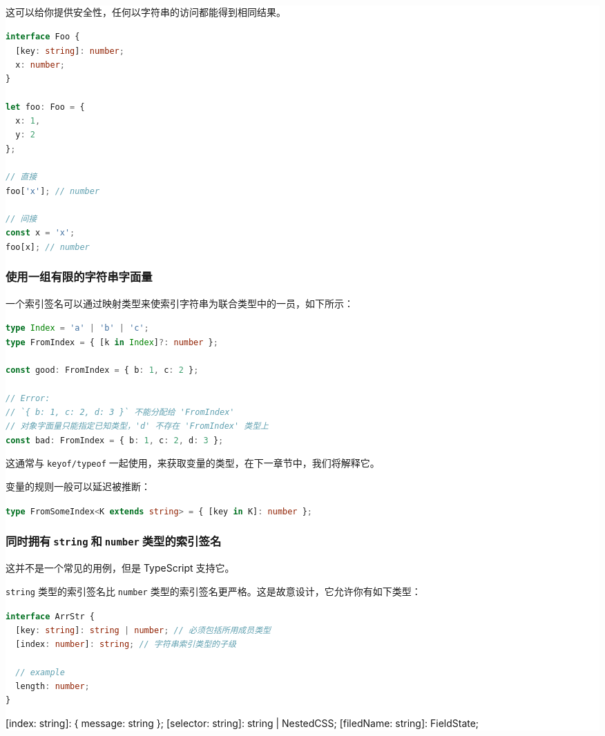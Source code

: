 这可以给你提供安全性，任何以字符串的访问都能得到相同结果。

```ts
interface Foo {
  [key: string]: number;
  x: number;
}

let foo: Foo = {
  x: 1,
  y: 2
};

// 直接
foo['x']; // number

// 间接
const x = 'x';
foo[x]; // number
```

### 使用一组有限的字符串字面量

一个索引签名可以通过映射类型来使索引字符串为联合类型中的一员，如下所示：

```ts
type Index = 'a' | 'b' | 'c';
type FromIndex = { [k in Index]?: number };

const good: FromIndex = { b: 1, c: 2 };

// Error:
// `{ b: 1, c: 2, d: 3 }` 不能分配给 'FromIndex'
// 对象字面量只能指定已知类型，'d' 不存在 'FromIndex' 类型上
const bad: FromIndex = { b: 1, c: 2, d: 3 };
```

这通常与 `keyof/typeof` 一起使用，来获取变量的类型，在下一章节中，我们将解释它。

变量的规则一般可以延迟被推断：

```ts
type FromSomeIndex<K extends string> = { [key in K]: number };
```

### 同时拥有 `string` 和 `number` 类型的索引签名

这并不是一个常见的用例，但是 TypeScript 支持它。

`string` 类型的索引签名比 `number` 类型的索引签名更严格。这是故意设计，它允许你有如下类型：

```ts
interface ArrStr {
  [key: string]: string | number; // 必须包括所用成员类型
  [index: number]: string; // 字符串索引类型的子级

  // example
  length: number;
}
```


  [index: string]: { message: string };
  [selector: string]: string | NestedCSS;
  [filedName: string]: FieldState;